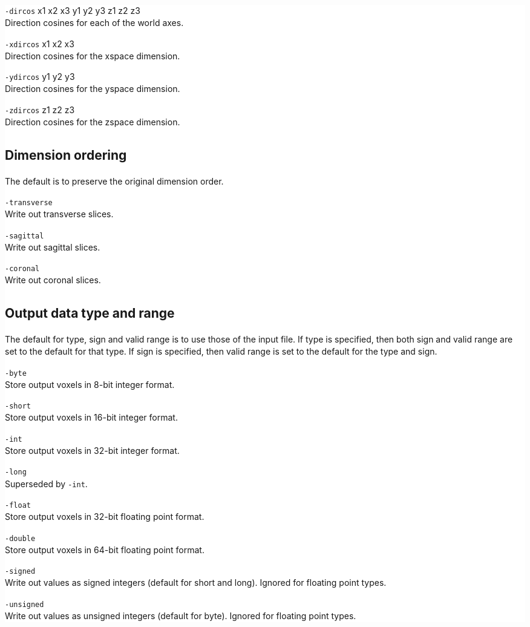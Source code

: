 `-dircos` x1 x2 x3 y1 y2 y3 z1 z2 z3  
Direction cosines for each of the world axes.

`-xdircos` x1 x2 x3  
Direction cosines for the xspace dimension.

`-ydircos` y1 y2 y3  
Direction cosines for the yspace dimension.

`-zdircos` z1 z2 z3  
Direction cosines for the zspace dimension.

## Dimension ordering


The default is to preserve the original dimension order.

`-transverse`  
Write out transverse slices.

`-sagittal`  
Write out sagittal slices.

`-coronal`  
Write out coronal slices.

## Output data type and range


The default for type, sign and valid range is to use those of the input file. If 
type is specified, then both sign and valid range are set to the default for 
that type. If sign is specified, then valid range is set to the default for the 
type and sign.

`-byte`  
Store output voxels in 8-bit integer format.

`-short`  
Store output voxels in 16-bit integer format.

`-int`  
Store output voxels in 32-bit integer format.

`-long`  
Superseded by `-int`.

`-float`  
Store output voxels in 32-bit floating point format.

`-double`  
Store output voxels in 64-bit floating point format.

`-signed`  
Write out values as signed integers (default for short and long). Ignored for 
floating point types.

`-unsigned`  
Write out values as unsigned integers (default for byte). Ignored for floating 
point types.
